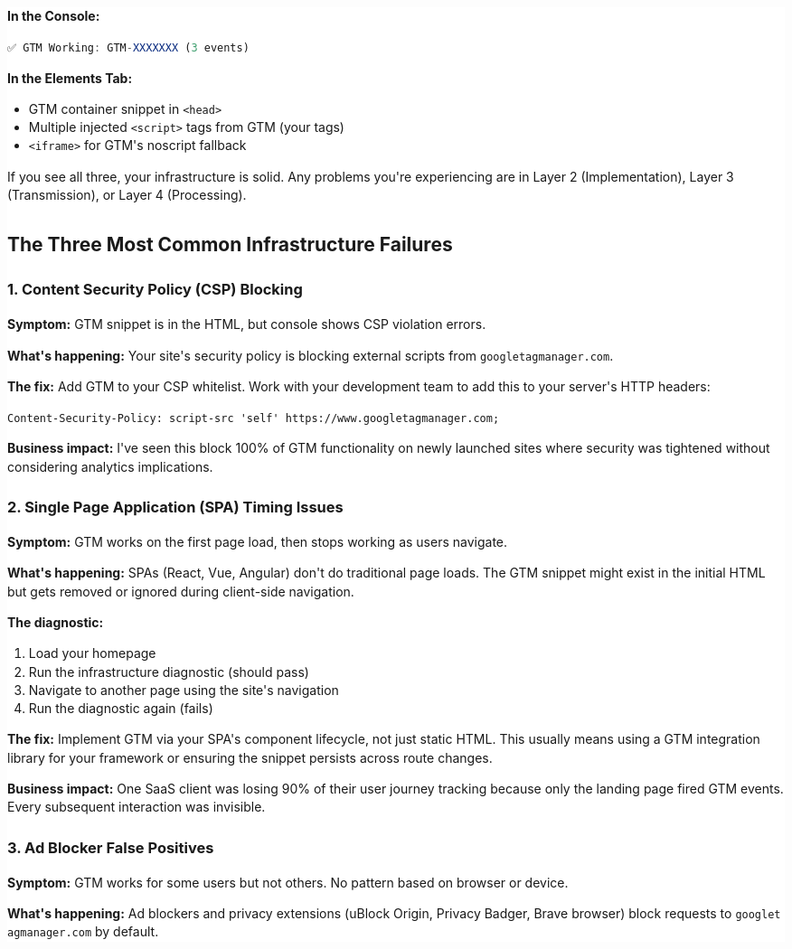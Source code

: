 **In the Console:**
```javascript
✅ GTM Working: GTM-XXXXXXX (3 events)
```

**In the Elements Tab:**
- GTM container snippet in `<head>`
- Multiple injected `<script>` tags from GTM (your tags)
- `<iframe>` for GTM's noscript fallback

If you see all three, your infrastructure is solid. Any problems you're experiencing are in Layer 2 (Implementation), Layer 3 (Transmission), or Layer 4 (Processing).

## The Three Most Common Infrastructure Failures

### 1. Content Security Policy (CSP) Blocking

**Symptom:** GTM snippet is in the HTML, but console shows CSP violation errors.

**What's happening:** Your site's security policy is blocking external scripts from `googletagmanager.com`.

**The fix:** Add GTM to your CSP whitelist. Work with your development team to add this to your server's HTTP headers:

```
Content-Security-Policy: script-src 'self' https://www.googletagmanager.com;
```

**Business impact:** I've seen this block 100% of GTM functionality on newly launched sites where security was tightened without considering analytics implications.

### 2. Single Page Application (SPA) Timing Issues

**Symptom:** GTM works on the first page load, then stops working as users navigate.

**What's happening:** SPAs (React, Vue, Angular) don't do traditional page loads. The GTM snippet might exist in the initial HTML but gets removed or ignored during client-side navigation.

**The diagnostic:**
1. Load your homepage
2. Run the infrastructure diagnostic (should pass)
3. Navigate to another page using the site's navigation
4. Run the diagnostic again (fails)

**The fix:** Implement GTM via your SPA's component lifecycle, not just static HTML. This usually means using a GTM integration library for your framework or ensuring the snippet persists across route changes.

**Business impact:** One SaaS client was losing 90% of their user journey tracking because only the landing page fired GTM events. Every subsequent interaction was invisible.

### 3. Ad Blocker False Positives

**Symptom:** GTM works for some users but not others. No pattern based on browser or device.

**What's happening:** Ad blockers and privacy extensions (uBlock Origin, Privacy Badger, Brave browser) block requests to `googletagmanager.com` by default.
